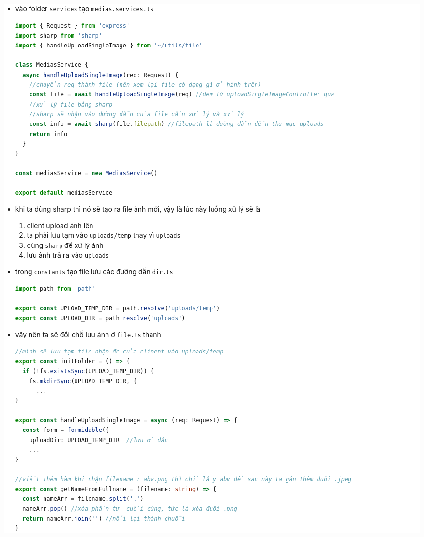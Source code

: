 - vào folder `services` tạo `medias.services.ts`

  ```ts
  import { Request } from 'express'
  import sharp from 'sharp'
  import { handleUploadSingleImage } from '~/utils/file'

  class MediasService {
    async handleUploadSingleImage(req: Request) {
      //chuyển req thành file (nên xem lại file có dạng gì ở hình trên)
      const file = await handleUploadSingleImage(req) //đem từ uploadSingleImageController qua
      //xử lý file bằng sharp
      //sharp sẽ nhận vào đường dẫn của file cần xử lý và xử lý
      const info = await sharp(file.filepath) //filepath là đường dẫn đến thư mục uploads
      return info
    }
  }

  const mediasService = new MediasService()

  export default mediasService
  ```

- khi ta dùng sharp thì nó sẽ tạo ra file ảnh mới, vậy là lúc này luồng xử lý sẽ là

  1. client upload ảnh lên
  2. ta phải lưu tạm vào `uploads/temp` thay vì `uploads`
  3. dùng `sharp` để xử lý ảnh
  4. lưu ảnh trả ra vào `uploads`

- trong `constants` tạo file lưu các đường dẫn `dir.ts`

  ```ts
  import path from 'path'

  export const UPLOAD_TEMP_DIR = path.resolve('uploads/temp')
  export const UPLOAD_DIR = path.resolve('uploads')
  ```

- vậy nên ta sẽ đổi chỗ lưu ảnh ở `file.ts` thành

  ```ts
  //mình sẽ lưu tạm file nhận đc của clinent vào uploads/temp
  export const initFolder = () => {
    if (!fs.existsSync(UPLOAD_TEMP_DIR)) {
      fs.mkdirSync(UPLOAD_TEMP_DIR, {
        ...
  }

  export const handleUploadSingleImage = async (req: Request) => {
    const form = formidable({
      uploadDir: UPLOAD_TEMP_DIR, //lưu ở đâu
      ...
  }

  //viết thêm hàm khi nhận filename : abv.png thì chỉ lấy abv để sau này ta gán thêm đuôi .jpeg
  export const getNameFromFullname = (filename: string) => {
    const nameArr = filename.split('.')
    nameArr.pop() //xóa phần tử cuối cùng, tức là xóa đuôi .png
    return nameArr.join('') //nối lại thành chuỗi
  }

  ```

